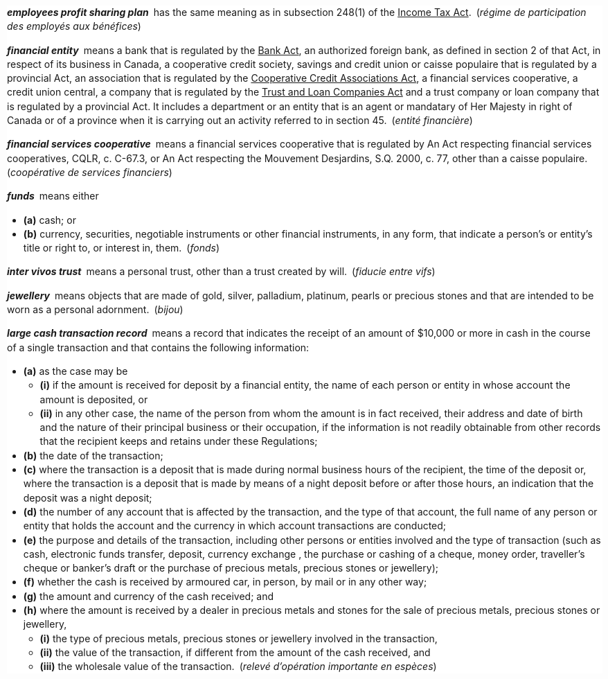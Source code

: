 ***employees profit sharing plan*** has the same meaning as in subsection 248(1) of the [Income Tax Act](/en/Acts/Statutes%20of%20Canada/1985/c.%201%20(5th%20Supp.).md). (*régime de participation des employés aux bénéfices*)

***financial entity*** means a bank that is regulated by the [Bank Act](/en/Acts/Statutes%20of%20Canada/1991/c.%2046.md), an authorized foreign bank, as defined in section 2 of that Act, in respect of its business in Canada, a cooperative credit society, savings and credit union or caisse populaire that is regulated by a provincial Act, an association that is regulated by the [Cooperative Credit Associations Act](/en/Acts/Statutes%20of%20Canada/1991/c.%2048.md), a financial services cooperative, a credit union central, a company that is regulated by the [Trust and Loan Companies Act](/en/Acts/Statutes%20of%20Canada/1991/c.%2045.md) and a trust company or loan company that is regulated by a provincial Act. It includes a department or an entity that is an agent or mandatary of Her Majesty in right of Canada or of a province when it is carrying out an activity referred to in section 45. (*entité financière*)

***financial services cooperative*** means a financial services cooperative that is regulated by An Act respecting financial services cooperatives, CQLR, c. C-67.3, or An Act respecting the Mouvement Desjardins, S.Q. 2000, c. 77, other than a caisse populaire. (*coopérative de services financiers*)

***funds*** means either
- **(a)** cash; or
- **(b)** currency, securities, negotiable instruments or other financial instruments, in any form, that indicate a person’s or entity’s title or right to, or interest in, them. (*fonds*)

****inter vivos* trust*** means a personal trust, other than a trust created by will. (*fiducie entre vifs*)

***jewellery*** means objects that are made of gold, silver, palladium, platinum, pearls or precious stones and that are intended to be worn as a personal adornment. (*bijou*)

***large cash transaction record*** means a record that indicates the receipt of an amount of $10,000 or more in cash in the course of a single transaction and that contains the following information:
- **(a)** as the case may be
	- **(i)** if the amount is received for deposit by a financial entity, the name of each person or entity in whose account the amount is deposited, or
	- **(ii)** in any other case, the name of the person from whom the amount is in fact received, their address and date of birth and the nature of their principal business or their occupation, if the information is not readily obtainable from other records that the recipient keeps and retains under these Regulations;
- **(b)** the date of the transaction;
- **(c)** where the transaction is a deposit that is made during normal business hours of the recipient, the time of the deposit or, where the transaction is a deposit that is made by means of a night deposit before or after those hours, an indication that the deposit was a night deposit;
- **(d)** the number of any account that is affected by the transaction, and the type of that account, the full name of any person or entity that holds the account and the currency in which account transactions are conducted;
- **(e)** the purpose and details of the transaction, including other persons or entities involved and the type of transaction (such as cash, electronic funds transfer, deposit, currency exchange , the purchase or cashing of a cheque, money order, traveller’s cheque or banker’s draft or the purchase of precious metals, precious stones or jewellery);
- **(f)** whether the cash is received by armoured car, in person, by mail or in any other way;
- **(g)** the amount and currency of the cash received; and
- **(h)** where the amount is received by a dealer in precious metals and stones for the sale of precious metals, precious stones or jewellery,
	- **(i)** the type of precious metals, precious stones or jewellery involved in the transaction,
	- **(ii)** the value of the transaction, if different from the amount of the cash received, and
	- **(iii)** the wholesale value of the transaction. (*relevé d’opération importante en espèces*)
